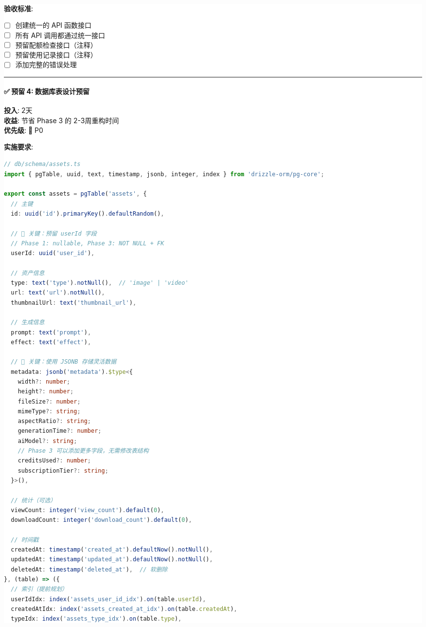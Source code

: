 
**验收标准**:
- [ ] 创建统一的 API 函数接口
- [ ] 所有 API 调用都通过统一接口
- [ ] 预留配额检查接口（注释）
- [ ] 预留使用记录接口（注释）
- [ ] 添加完整的错误处理

---

#### ✅ 预留 4: 数据库表设计预留

**投入**: 2天  
**收益**: 节省 Phase 3 的 2-3周重构时间  
**优先级**: 🔴 P0

**实施要求**:

```typescript
// db/schema/assets.ts
import { pgTable, uuid, text, timestamp, jsonb, integer, index } from 'drizzle-orm/pg-core';

export const assets = pgTable('assets', {
  // 主键
  id: uuid('id').primaryKey().defaultRandom(),
  
  // 🔑 关键：预留 userId 字段
  // Phase 1: nullable, Phase 3: NOT NULL + FK
  userId: uuid('user_id'),
  
  // 资产信息
  type: text('type').notNull(),  // 'image' | 'video'
  url: text('url').notNull(),
  thumbnailUrl: text('thumbnail_url'),
  
  // 生成信息
  prompt: text('prompt'),
  effect: text('effect'),
  
  // 🔑 关键：使用 JSONB 存储灵活数据
  metadata: jsonb('metadata').$type<{
    width?: number;
    height?: number;
    fileSize?: number;
    mimeType?: string;
    aspectRatio?: string;
    generationTime?: number;
    aiModel?: string;
    // Phase 3 可以添加更多字段，无需修改表结构
    creditsUsed?: number;
    subscriptionTier?: string;
  }>(),
  
  // 统计（可选）
  viewCount: integer('view_count').default(0),
  downloadCount: integer('download_count').default(0),
  
  // 时间戳
  createdAt: timestamp('created_at').defaultNow().notNull(),
  updatedAt: timestamp('updated_at').defaultNow().notNull(),
  deletedAt: timestamp('deleted_at'),  // 软删除
}, (table) => ({
  // 索引（提前规划）
  userIdIdx: index('assets_user_id_idx').on(table.userId),
  createdAtIdx: index('assets_created_at_idx').on(table.createdAt),
  typeIdx: index('assets_type_idx').on(table.type),
```